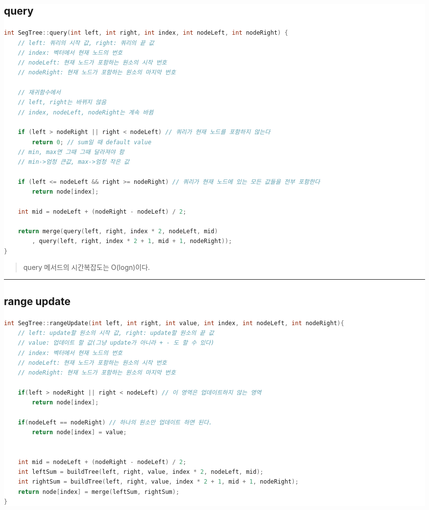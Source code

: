 ## query

```cpp
int SegTree::query(int left, int right, int index, int nodeLeft, int nodeRight) {
	// left: 쿼리의 시작 값, right: 쿼리의 끝 값
	// index: 벡터에서 현재 노드의 번호
	// nodeLeft: 현재 노드가 포함하는 원소의 시작 번호
	// nodeRight: 현재 노드가 포함하는 원소의 마지막 번호

	// 재귀함수에서
	// left, right는 바뀌지 않음
	// index, nodeLeft, nodeRight는 계속 바뀜

	if (left > nodeRight || right < nodeLeft) // 쿼리가 현재 노드를 포함하지 않는다
		return 0; // sum일 때 default value
	// min, max면 그때 그때 달라져야 함 
	// min->엄청 큰값, max->엄청 작은 값

	if (left <= nodeLeft && right >= nodeRight) // 쿼리가 현재 노드에 있는 모든 값들을 전부 포함한다
		return node[index];

	int mid = nodeLeft + (nodeRight - nodeLeft) / 2;

	return merge(query(left, right, index * 2, nodeLeft, mid)
		, query(left, right, index * 2 + 1, mid + 1, nodeRight));
}
```

> query 메서드의 시간복잡도는 O(logn)이다.

---

## range update

```cpp
int SegTree::rangeUpdate(int left, int right, int value, int index, int nodeLeft, int nodeRight){
	// left: update할 원소의 시작 값, right: update할 원소의 끝 값
	// value: 업데이트 할 값(그냥 update가 아니라 + - 도 할 수 있다)
	// index: 벡터에서 현재 노드의 번호
	// nodeLeft: 현재 노드가 포함하는 원소의 시작 번호
	// nodeRight: 현재 노드가 포함하는 원소의 마지막 번호

    if(left > nodeRight || right < nodeLeft) // 이 영역은 업데이트하지 않는 영역
        return node[index];
        
    if(nodeLeft == nodeRight) // 하나의 원소만 업데이트 하면 된다.
        return node[index] = value;
        
    
	int mid = nodeLeft + (nodeRight - nodeLeft) / 2;
	int leftSum = buildTree(left, right, value, index * 2, nodeLeft, mid);
	int rightSum = buildTree(left, right, value, index * 2 + 1, mid + 1, nodeRight);
	return node[index] = merge(leftSum, rightSum);
}
```
